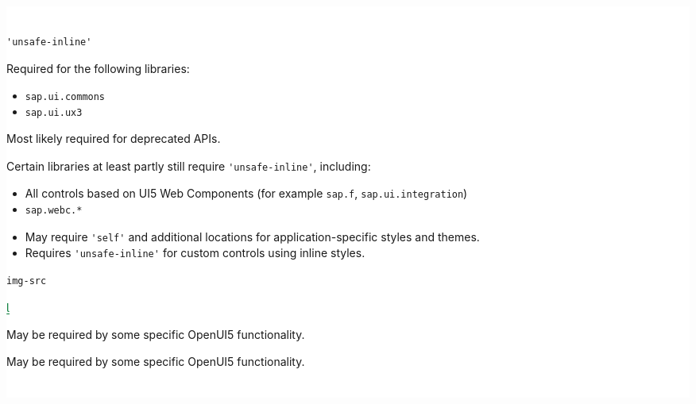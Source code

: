  



</td>
<td valign="top">

`'unsafe-inline'`

Required for the following libraries:

-   `sap.ui.commons`
-   `sap.ui.ux3`

Most likely required for deprecated APIs.

Certain libraries at least partly still require `'unsafe-inline'`, including:

-   All controls based on UI5 Web Components \(for example `sap.f`, `sap.ui.integration`\)
-   `sap.webc.*`



</td>
<td valign="top">

-   May require `'self'` and additional locations for application-specific styles and themes.
-   Requires `'unsafe-inline'` for custom controls using inline styles.



</td>
</tr>
<tr>
<td valign="top">

`img-src`



</td>
<td valign="top">

<span style="color:#007833;"><span class="SAP-icons"></span></span>



</td>
<td valign="top">

May be required by some specific OpenUI5 functionality.



</td>
<td valign="top">

May be required by some specific OpenUI5 functionality.



</td>
<td valign="top">

 



